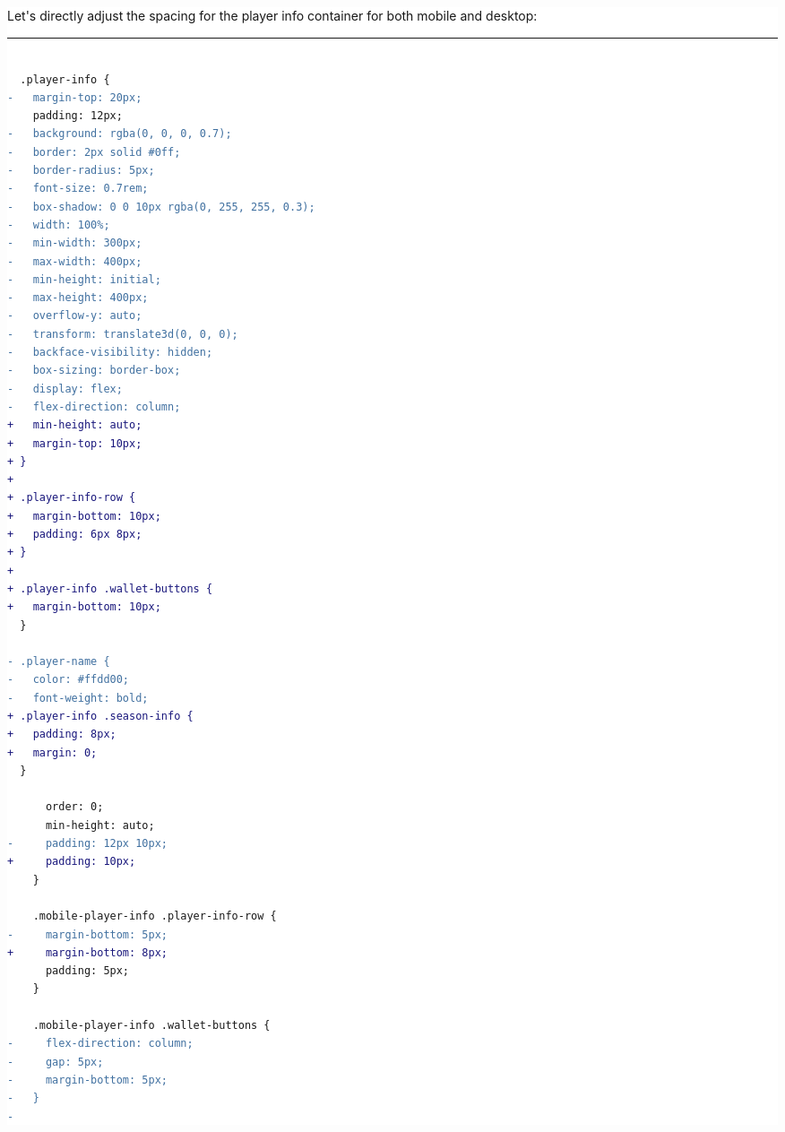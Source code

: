 
Let's directly adjust the spacing for the player info container for both mobile and desktop:

---

```diff
  
  .player-info {
-   margin-top: 20px;
    padding: 12px;
-   background: rgba(0, 0, 0, 0.7);
-   border: 2px solid #0ff;
-   border-radius: 5px;
-   font-size: 0.7rem;
-   box-shadow: 0 0 10px rgba(0, 255, 255, 0.3);
-   width: 100%;
-   min-width: 300px;
-   max-width: 400px;
-   min-height: initial;
-   max-height: 400px;
-   overflow-y: auto;
-   transform: translate3d(0, 0, 0);
-   backface-visibility: hidden;
-   box-sizing: border-box;
-   display: flex;
-   flex-direction: column;
+   min-height: auto;
+   margin-top: 10px;
+ }
+ 
+ .player-info-row {
+   margin-bottom: 10px;
+   padding: 6px 8px;
+ }
+ 
+ .player-info .wallet-buttons {
+   margin-bottom: 10px;
  }
  
- .player-name {
-   color: #ffdd00;
-   font-weight: bold;
+ .player-info .season-info {
+   padding: 8px;
+   margin: 0;
  }
  
      order: 0;
      min-height: auto;
-     padding: 12px 10px;
+     padding: 10px;
    }
    
    .mobile-player-info .player-info-row {
-     margin-bottom: 5px;
+     margin-bottom: 8px;
      padding: 5px;
    }
    
    .mobile-player-info .wallet-buttons {
-     flex-direction: column;
-     gap: 5px;
-     margin-bottom: 5px;
-   }
-   
```